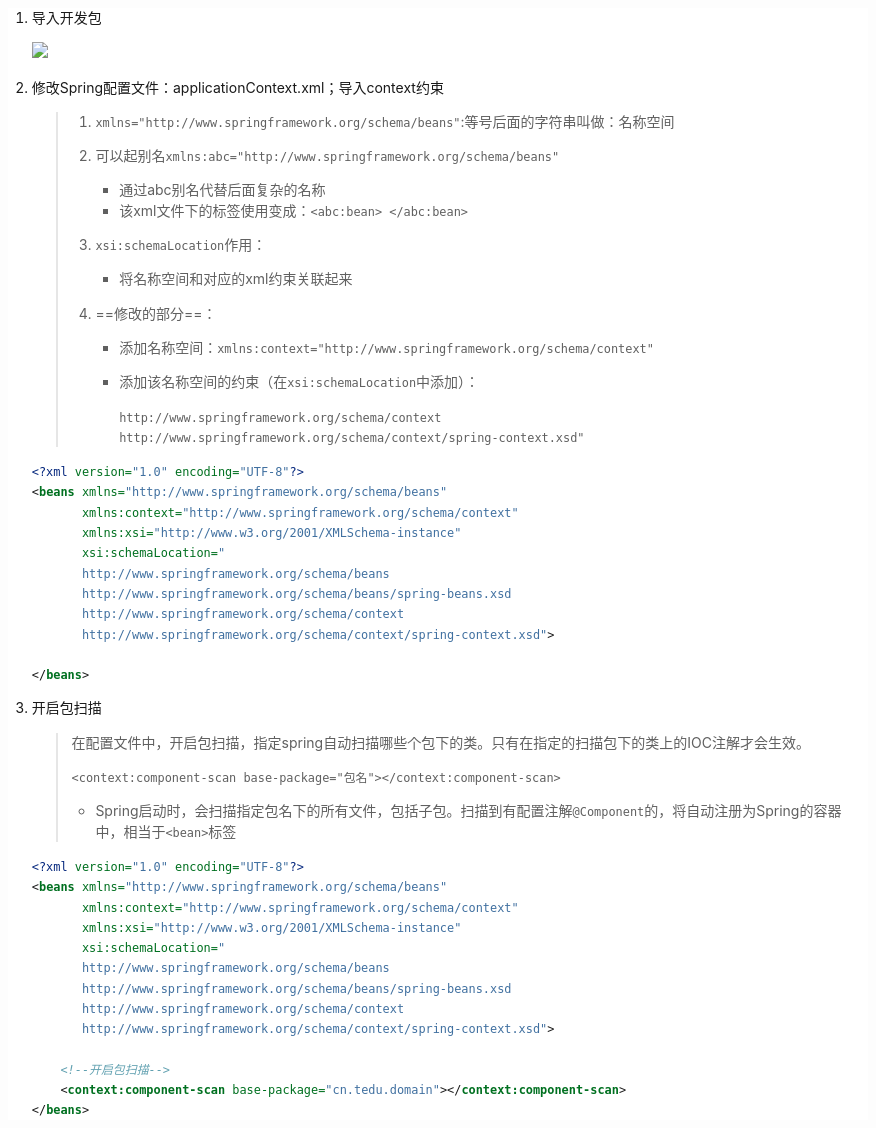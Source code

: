 1. 导入开发包

   ![](https://note.youdao.com/yws/api/personal/file/CE5F8F3B81EC451ABDD7659E163C1D51?method=download&shareKey=2e69ac41d7270d5ca5b4d0384e4903f7)

2. 修改Spring配置文件：applicationContext.xml；导入context约束

   > 1. `xmlns="http://www.springframework.org/schema/beans"`:等号后面的字符串叫做：名称空间
   >
   > 2. 可以起别名`xmlns:abc="http://www.springframework.org/schema/beans"`
   >
   >    - 通过abc别名代替后面复杂的名称
   >    - 该xml文件下的标签使用变成：`<abc:bean> </abc:bean>`
   >
   > 3. `xsi:schemaLocation`作用：
   >
   >    - 将名称空间和对应的xml约束关联起来
   >
   > 4. ==修改的部分==：
   >
   >    - 添加名称空间：`xmlns:context="http://www.springframework.org/schema/context"`
   >
   >    - 添加该名称空间的约束（在`xsi:schemaLocation`中添加）：
   >    
   >      ```xml
   >      http://www.springframework.org/schema/context
   >      http://www.springframework.org/schema/context/spring-context.xsd"
   >      ```
   >

   ```xml
   <?xml version="1.0" encoding="UTF-8"?>
   <beans xmlns="http://www.springframework.org/schema/beans"
          xmlns:context="http://www.springframework.org/schema/context"
          xmlns:xsi="http://www.w3.org/2001/XMLSchema-instance"
          xsi:schemaLocation="
          http://www.springframework.org/schema/beans
          http://www.springframework.org/schema/beans/spring-beans.xsd
          http://www.springframework.org/schema/context
          http://www.springframework.org/schema/context/spring-context.xsd">
   
   </beans>
   ```

   

3. 开启包扫描

   > 在配置文件中，开启包扫描，指定spring自动扫描哪些个包下的类。只有在指定的扫描包下的类上的IOC注解才会生效。
   >
   > `<context:component-scan base-package="包名"></context:component-scan>`
   >
   > - Spring启动时，会扫描指定包名下的所有文件，包括子包。扫描到有配置注解`@Component`的，将自动注册为Spring的容器中，相当于`<bean>`标签

   ```xml
   <?xml version="1.0" encoding="UTF-8"?>
   <beans xmlns="http://www.springframework.org/schema/beans"
          xmlns:context="http://www.springframework.org/schema/context"
          xmlns:xsi="http://www.w3.org/2001/XMLSchema-instance"
          xsi:schemaLocation="
          http://www.springframework.org/schema/beans
          http://www.springframework.org/schema/beans/spring-beans.xsd
          http://www.springframework.org/schema/context
          http://www.springframework.org/schema/context/spring-context.xsd">
   
       <!--开启包扫描-->
       <context:component-scan base-package="cn.tedu.domain"></context:component-scan>
   </beans>
   ```